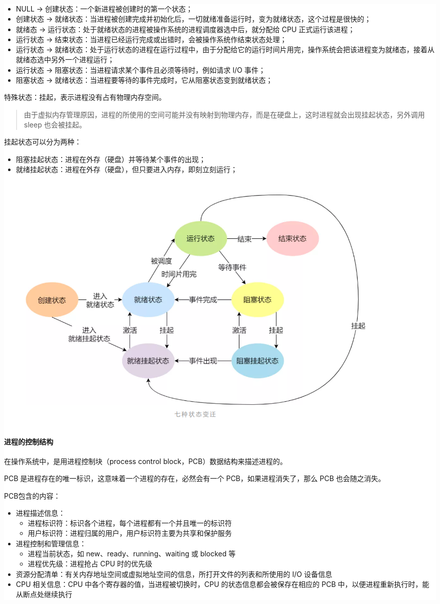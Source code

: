 - NULL -> 创建状态：一个新进程被创建时的第一个状态；
- 创建状态 -> 就绪状态：当进程被创建完成并初始化后，一切就绪准备运行时，变为就绪状态，这个过程是很快的；
- 就绪态 -> 运行状态：处于就绪状态的进程被操作系统的进程调度器选中后，就分配给 CPU 正式运行该进程；
- 运行状态 -> 结束状态：当进程已经运行完成或出错时，会被操作系统作结束状态处理；
- 运行状态 -> 就绪状态：处于运行状态的进程在运行过程中，由于分配给它的运行时间片用完，操作系统会把该进程变为就绪态，接着从就绪态选中另外一个进程运行；
- 运行状态 -> 阻塞状态：当进程请求某个事件且必须等待时，例如请求 I/O 事件；
- 阻塞状态 -> 就绪状态：当进程要等待的事件完成时，它从阻塞状态变到就绪状态；

特殊状态：挂起，表示进程没有占有物理内存空间。

> 由于虚拟内存管理原因，进程的所使用的空间可能并没有映射到物理内存，而是在硬盘上，这时进程就会出现挂起状态，另外调用 sleep 也会被挂起。

挂起状态可以分为两种：

- 阻塞挂起状态：进程在外存（硬盘）并等待某个事件的出现；
- 就绪挂起状态：进程在外存（硬盘），但只要进入内存，即刻立刻运行；

![image](/images/process-status-all.png)

#### 进程的控制结构

在操作系统中，是用进程控制块（process control block，PCB）数据结构来描述进程的。

PCB 是进程存在的唯一标识，这意味着一个进程的存在，必然会有一个 PCB，如果进程消失了，那么 PCB 也会随之消失。

PCB包含的内容：

- 进程描述信息：
  - 进程标识符：标识各个进程，每个进程都有一个并且唯一的标识符
  - 用户标识符：进程归属的用户，用户标识符主要为共享和保护服务
- 进程控制和管理信息：
  - 进程当前状态，如 new、ready、running、waiting 或 blocked 等
  - 进程优先级：进程抢占 CPU 时的优先级
- 资源分配清单：有关内存地址空间或虚拟地址空间的信息，所打开文件的列表和所使用的 I/O 设备信息
- CPU 相关信息：CPU 中各个寄存器的值，当进程被切换时，CPU 的状态信息都会被保存在相应的 PCB 中，以便进程重新执行时，能从断点处继续执行
